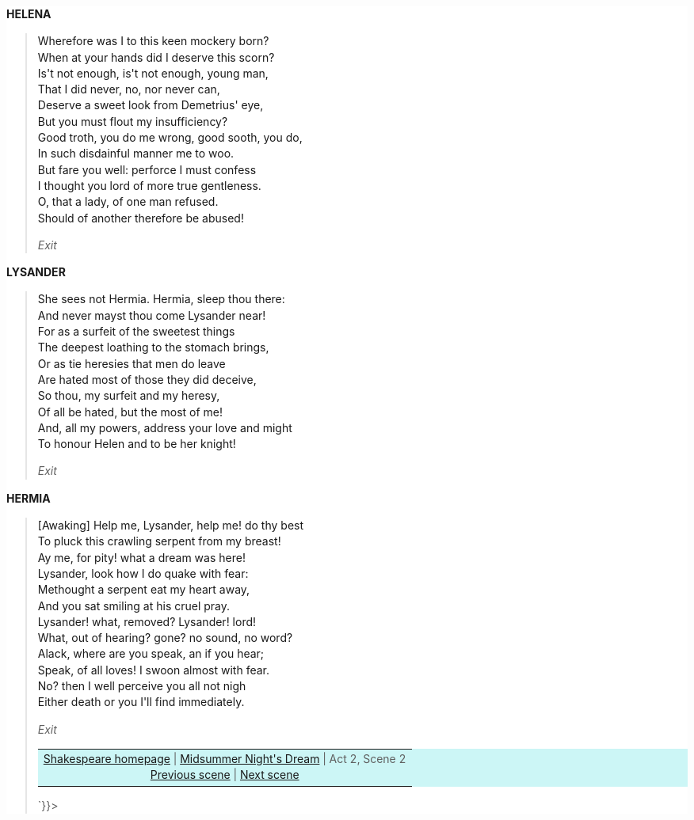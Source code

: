 <A NAME=speech21><b>HELENA</b></a>
<blockquote>
<A NAME=123>Wherefore was I to this keen mockery born?</A><br>
<A NAME=124>When at your hands did I deserve this scorn?</A><br>
<A NAME=125>Is't not enough, is't not enough, young man,</A><br>
<A NAME=126>That I did never, no, nor never can,</A><br>
<A NAME=127>Deserve a sweet look from Demetrius' eye,</A><br>
<A NAME=128>But you must flout my insufficiency?</A><br>
<A NAME=129>Good troth, you do me wrong, good sooth, you do,</A><br>
<A NAME=130>In such disdainful manner me to woo.</A><br>
<A NAME=131>But fare you well: perforce I must confess</A><br>
<A NAME=132>I thought you lord of more true gentleness.</A><br>
<A NAME=133>O, that a lady, of one man refused.</A><br>
<A NAME=134>Should of another therefore be abused!</A><br>
<p><i>Exit</i></p>
</blockquote>

<A NAME=speech22><b>LYSANDER</b></a>
<blockquote>
<A NAME=135>She sees not Hermia. Hermia, sleep thou there:</A><br>
<A NAME=136>And never mayst thou come Lysander near!</A><br>
<A NAME=137>For as a surfeit of the sweetest things</A><br>
<A NAME=138>The deepest loathing to the stomach brings,</A><br>
<A NAME=139>Or as tie heresies that men do leave</A><br>
<A NAME=140>Are hated most of those they did deceive,</A><br>
<A NAME=141>So thou, my surfeit and my heresy,</A><br>
<A NAME=142>Of all be hated, but the most of me!</A><br>
<A NAME=143>And, all my powers, address your love and might</A><br>
<A NAME=144>To honour Helen and to be her knight!</A><br>
<p><i>Exit</i></p>
</blockquote>

<A NAME=speech23><b>HERMIA</b></a>
<blockquote>
<A NAME=145>[Awaking]  Help me, Lysander, help me! do thy best</A><br>
<A NAME=146>To pluck this crawling serpent from my breast!</A><br>
<A NAME=147>Ay me, for pity! what a dream was here!</A><br>
<A NAME=148>Lysander, look how I do quake with fear:</A><br>
<A NAME=149>Methought a serpent eat my heart away,</A><br>
<A NAME=150>And you sat smiling at his cruel pray.</A><br>
<A NAME=151>Lysander! what, removed? Lysander! lord!</A><br>
<A NAME=152>What, out of hearing? gone? no sound, no word?</A><br>
<A NAME=153>Alack, where are you speak, an if you hear;</A><br>
<A NAME=154>Speak, of all loves! I swoon almost with fear.</A><br>
<A NAME=155>No? then I well perceive you all not nigh</A><br>
<A NAME=156>Either death or you I'll find immediately.</A><br>
<p><i>Exit</i></p>
<table width="100%" bgcolor="#CCF6F6">
<tr><td class="nav" align="center">
      <a href="/Shakespeare">Shakespeare homepage</A> 
    | <A href="/Shakespeare/midsummer/">Midsummer Night's Dream</A> 
    | Act 2, Scene 2
   <br>
      <a href="midsummer.2.1.html">Previous scene</A>
    | <a href="midsummer.3.1.html">Next scene</A>
</table>

</body>
</html>


</div>`}}></div>